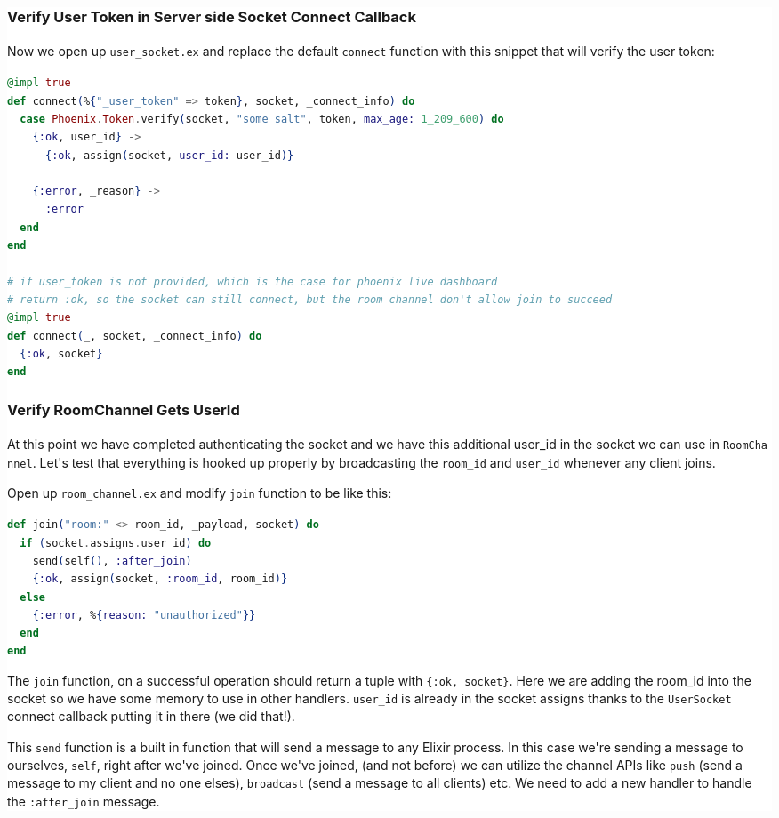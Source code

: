 ### Verify User Token in Server side Socket Connect Callback

Now we open up `user_socket.ex` and replace the default `connect` function with this snippet that will verify the user token:

```elixir
@impl true
def connect(%{"_user_token" => token}, socket, _connect_info) do
  case Phoenix.Token.verify(socket, "some salt", token, max_age: 1_209_600) do
    {:ok, user_id} ->
      {:ok, assign(socket, user_id: user_id)}

    {:error, _reason} ->
      :error
  end
end

# if user_token is not provided, which is the case for phoenix live dashboard
# return :ok, so the socket can still connect, but the room channel don't allow join to succeed
@impl true
def connect(_, socket, _connect_info) do
  {:ok, socket}
end
```

### Verify RoomChannel Gets UserId

At this point we have completed authenticating the socket and we have this additional user_id in the socket we can use in `RoomChannel`.  Let's test that everything is hooked up properly by broadcasting the `room_id` and `user_id` whenever any client joins.

Open up `room_channel.ex` and modify `join` function to be like this:

```elixir
def join("room:" <> room_id, _payload, socket) do
  if (socket.assigns.user_id) do
    send(self(), :after_join)
    {:ok, assign(socket, :room_id, room_id)}
  else
    {:error, %{reason: "unauthorized"}}
  end
end
```

The `join` function, on a successful operation should return a tuple with `{:ok, socket}`.  Here we are adding the room_id into the socket so we have some memory to use in other handlers.  `user_id` is already in the socket assigns thanks to the `UserSocket` connect callback putting it in there (we did that!).

This `send` function is a built in function that will send a message to any Elixir process.  In this case we're sending a message to ourselves, `self`, right after we've joined.  Once we've joined, (and not before) we can utilize the channel APIs like `push` (send a message to my client and no one elses), `broadcast` (send a message to all clients) etc.  We need to add a new handler to handle the `:after_join` message.
